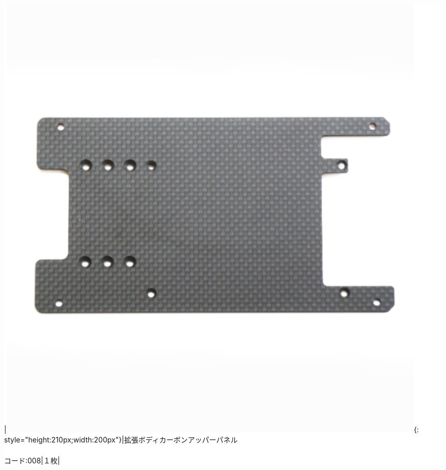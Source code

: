 |![](./../../img/img_bom/UpperPannelForSurpra.JPG){: style="height:210px;width:200px"}|拡張ボディカーボンアッパーパネル<br><br> コード:008|１枚|
